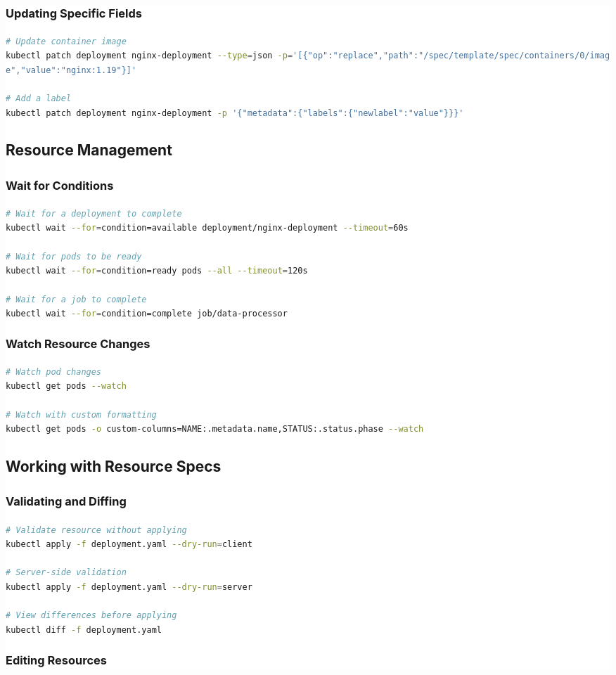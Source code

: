 ### Updating Specific Fields

```bash
# Update container image
kubectl patch deployment nginx-deployment --type=json -p='[{"op":"replace","path":"/spec/template/spec/containers/0/image","value":"nginx:1.19"}]'

# Add a label
kubectl patch deployment nginx-deployment -p '{"metadata":{"labels":{"newlabel":"value"}}}'
```

## Resource Management

### Wait for Conditions

```bash
# Wait for a deployment to complete
kubectl wait --for=condition=available deployment/nginx-deployment --timeout=60s

# Wait for pods to be ready
kubectl wait --for=condition=ready pods --all --timeout=120s

# Wait for a job to complete
kubectl wait --for=condition=complete job/data-processor
```

### Watch Resource Changes

```bash
# Watch pod changes
kubectl get pods --watch

# Watch with custom formatting
kubectl get pods -o custom-columns=NAME:.metadata.name,STATUS:.status.phase --watch
```

## Working with Resource Specs

### Validating and Diffing

```bash
# Validate resource without applying
kubectl apply -f deployment.yaml --dry-run=client

# Server-side validation
kubectl apply -f deployment.yaml --dry-run=server

# View differences before applying
kubectl diff -f deployment.yaml
```

### Editing Resources
